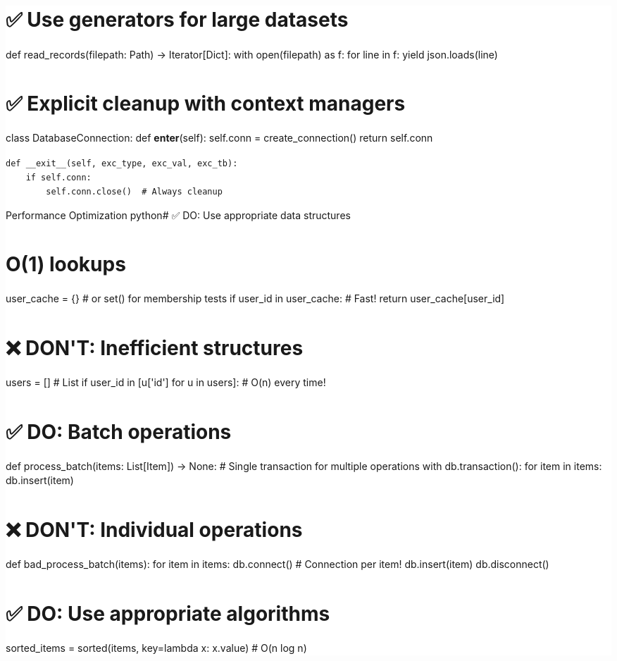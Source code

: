 # ✅ Use generators for large datasets
def read_records(filepath: Path) -> Iterator[Dict]:
    with open(filepath) as f:
        for line in f:
            yield json.loads(line)

# ✅ Explicit cleanup with context managers
class DatabaseConnection:
    def __enter__(self):
        self.conn = create_connection()
        return self.conn
    
    def __exit__(self, exc_type, exc_val, exc_tb):
        if self.conn:
            self.conn.close()  # Always cleanup
Performance Optimization
python# ✅ DO: Use appropriate data structures
# O(1) lookups
user_cache = {}  # or set() for membership tests
if user_id in user_cache:  # Fast!
    return user_cache[user_id]

# ❌ DON'T: Inefficient structures
users = []  # List
if user_id in [u['id'] for u in users]:  # O(n) every time!

# ✅ DO: Batch operations
def process_batch(items: List[Item]) -> None:
    # Single transaction for multiple operations
    with db.transaction():
        for item in items:
            db.insert(item)

# ❌ DON'T: Individual operations
def bad_process_batch(items):
    for item in items:
        db.connect()  # Connection per item!
        db.insert(item)
        db.disconnect()

# ✅ DO: Use appropriate algorithms
sorted_items = sorted(items, key=lambda x: x.value)  # O(n log n)
